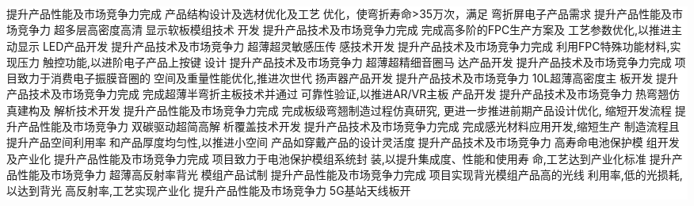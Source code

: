 提升产品性能及市场竞争力完成
产品结构设计及选材优化及工艺
优化，使弯折寿命>35万次，满足
弯折屏电子产品需求
提升产品性能及市场竞争力
超多层高密度高清
显示软板模组技术
开发
提升产品技术及市场竞争力完成
完成高多阶的FPC生产方案及
工艺参数优化,以推进主动显示
LED产品开发
提升产品技术及市场竞争力
超薄超灵敏感压传
感技术开发
提升产品技术及市场竞争力完成
利用FPC特殊功能材料,实现压力
触控功能,以进阶电子产品上按键
设计
提升产品技术及市场竞争力
超薄超精细音圈马
达产品开发
提升产品技术及市场竞争力完成
项目致力于消费电子振膜音圈的
空间及重量性能优化,推进次世代
扬声器产品开发
提升产品技术及市场竞争力
10L超薄高密度主
板开发
提升产品技术及市场竞争力完成
完成超薄半弯折主板技术并通过
可靠性验证,以推进AR/VR主板
产品开发
提升产品技术及市场竞争力
热弯翘仿真建构及
解析技术开发
提升产品性能及市场竞争力完成
完成板级弯翘制造过程仿真研究,
更进一步推进前期产品设计优化,
缩短开发流程
提升产品性能及市场竞争力
双碳驱动超简高解
析覆盖技术开发
提升产品技术及市场竞争力完成
完成感光材料应用开发,缩短生产
制造流程且提升产品空间利用率
和产品厚度均匀性,以推进小空间
产品如穿戴产品的设计灵活度
提升产品技术及市场竞争力
高寿命电池保护模
组开发及产业化
提升产品性能及市场竞争力完成
项目致力于电池保护模组系统封
装,以提升集成度、性能和使用寿
命,工艺达到产业化标准
提升产品性能及市场竞争力
超薄高反射率背光
模组产品试制
提升产品性能及市场竞争力完成
项目实现背光模组产品高的光线
利用率,低的光损耗,以达到背光
高反射率,工艺实现产业化
提升产品性能及市场竞争力
5G基站天线板开